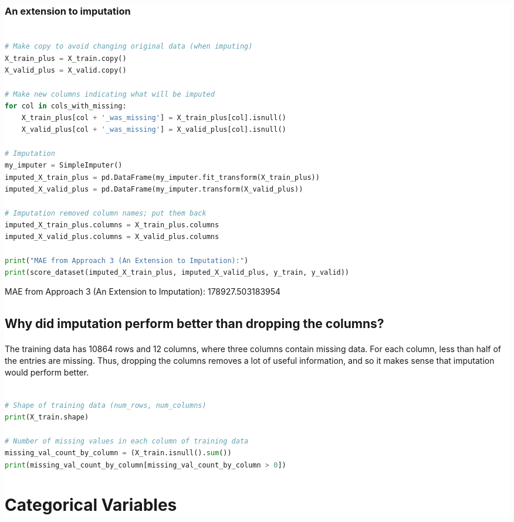 
### An extension to imputation


``` python

# Make copy to avoid changing original data (when imputing)
X_train_plus = X_train.copy()
X_valid_plus = X_valid.copy()

# Make new columns indicating what will be imputed
for col in cols_with_missing:
    X_train_plus[col + '_was_missing'] = X_train_plus[col].isnull()
    X_valid_plus[col + '_was_missing'] = X_valid_plus[col].isnull()

# Imputation
my_imputer = SimpleImputer()
imputed_X_train_plus = pd.DataFrame(my_imputer.fit_transform(X_train_plus))
imputed_X_valid_plus = pd.DataFrame(my_imputer.transform(X_valid_plus))

# Imputation removed column names; put them back
imputed_X_train_plus.columns = X_train_plus.columns
imputed_X_valid_plus.columns = X_valid_plus.columns

print("MAE from Approach 3 (An Extension to Imputation):")
print(score_dataset(imputed_X_train_plus, imputed_X_valid_plus, y_train, y_valid))


``` 

MAE from Approach 3 (An Extension to Imputation):
178927.503183954

## Why did imputation perform better than dropping the columns?

The training data has 10864 rows and 12 columns, where three columns contain missing data. For each column, less than half of the entries are missing. Thus, dropping the columns removes a lot of useful information, and so it makes sense that imputation would perform better.

``` python

# Shape of training data (num_rows, num_columns)
print(X_train.shape)

# Number of missing values in each column of training data
missing_val_count_by_column = (X_train.isnull().sum())
print(missing_val_count_by_column[missing_val_count_by_column > 0])

```

# Categorical Variables
